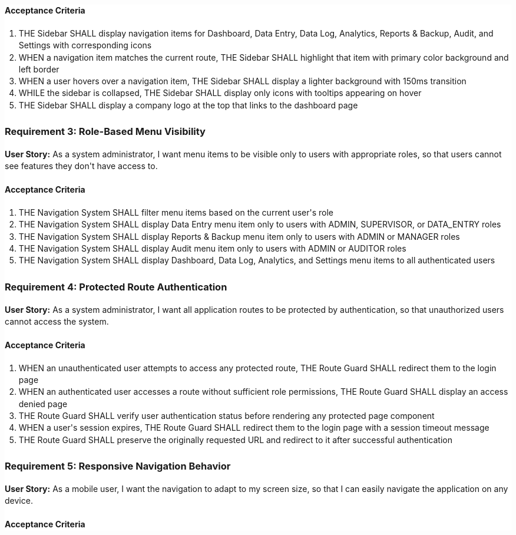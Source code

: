 #### Acceptance Criteria

1. THE Sidebar SHALL display navigation items for Dashboard, Data Entry, Data Log, Analytics, Reports & Backup, Audit, and Settings with corresponding icons
2. WHEN a navigation item matches the current route, THE Sidebar SHALL highlight that item with primary color background and left border
3. WHEN a user hovers over a navigation item, THE Sidebar SHALL display a lighter background with 150ms transition
4. WHILE the sidebar is collapsed, THE Sidebar SHALL display only icons with tooltips appearing on hover
5. THE Sidebar SHALL display a company logo at the top that links to the dashboard page

### Requirement 3: Role-Based Menu Visibility

**User Story:** As a system administrator, I want menu items to be visible only to users with appropriate roles, so that users cannot see features they don't have access to.

#### Acceptance Criteria

1. THE Navigation System SHALL filter menu items based on the current user's role
2. THE Navigation System SHALL display Data Entry menu item only to users with ADMIN, SUPERVISOR, or DATA_ENTRY roles
3. THE Navigation System SHALL display Reports & Backup menu item only to users with ADMIN or MANAGER roles
4. THE Navigation System SHALL display Audit menu item only to users with ADMIN or AUDITOR roles
5. THE Navigation System SHALL display Dashboard, Data Log, Analytics, and Settings menu items to all authenticated users

### Requirement 4: Protected Route Authentication

**User Story:** As a system administrator, I want all application routes to be protected by authentication, so that unauthorized users cannot access the system.

#### Acceptance Criteria

1. WHEN an unauthenticated user attempts to access any protected route, THE Route Guard SHALL redirect them to the login page
2. WHEN an authenticated user accesses a route without sufficient role permissions, THE Route Guard SHALL display an access denied page
3. THE Route Guard SHALL verify user authentication status before rendering any protected page component
4. WHEN a user's session expires, THE Route Guard SHALL redirect them to the login page with a session timeout message
5. THE Route Guard SHALL preserve the originally requested URL and redirect to it after successful authentication

### Requirement 5: Responsive Navigation Behavior

**User Story:** As a mobile user, I want the navigation to adapt to my screen size, so that I can easily navigate the application on any device.

#### Acceptance Criteria
